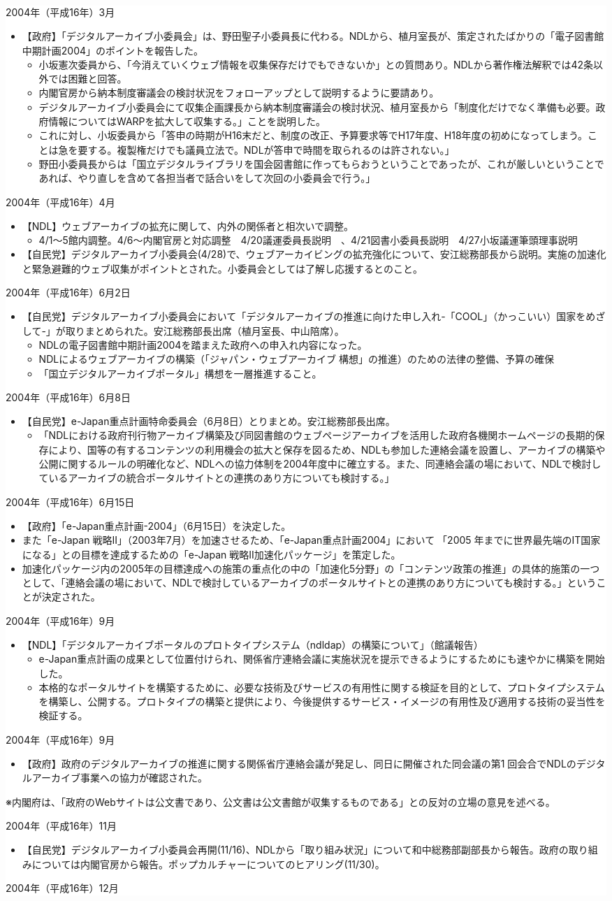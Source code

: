 2004年（平成16年）3月

- 【政府】「デジタルアーカイブ小委員会」は、野田聖子小委員長に代わる。NDLから、植月室長が、策定されたばかりの「電子図書館中期計画2004」のポイントを報告した。
    - 小坂憲次委員から、「今消えていくウェブ情報を収集保存だけでもできないか」との質問あり。NDLから著作権法解釈では42条以外では困難と回答。
    - 内閣官房から納本制度審議会の検討状況をフォローアップとして説明するように要請あり。
    - デジタルアーカイブ小委員会にて収集企画課長から納本制度審議会の検討状況、植月室長から「制度化だけでなく準備も必要。政府情報についてはWARPを拡大して収集する。」ことを説明した。
    - これに対し、小坂委員から「答申の時期がH16末だと、制度の改正、予算要求等でH17年度、H18年度の初めになってしまう。ことは急を要する。複製権だけでも議員立法で。NDLが答申で時間を取られるのは許されない。」
    - 野田小委員長からは「国立デジタルライブラリを国会図書館に作ってもらおうということであったが、これが厳しいということであれば、やり直しを含めて各担当者で話合いをして次回の小委員会で行う。」

2004年（平成16年）4月

- 【NDL】ウェブアーカイブの拡充に関して、内外の関係者と相次いで調整。
    - 4/1～5館内調整。4/6～内閣官房と対応調整　4/20議運委員長説明　、4/21図書小委員長説明　4/27小坂議運筆頭理事説明
- 【自民党】デジタルアーカイブ小委員会(4/28)で、ウェブアーカイビングの拡充強化について、安江総務部長から説明。実施の加速化と緊急避難的ウェブ収集がポイントとされた。小委員会としては了解し応援するとのこと。

2004年（平成16年）6月2日

- 【自民党】デジタルアーカイブ小委員会において「デジタルアーカイブの推進に向けた申し入れ-「COOL」（かっこいい）国家をめざして-」が取りまとめられた。安江総務部長出席（植月室長、中山陪席）。
    - NDLの電子図書館中期計画2004を踏まえた政府への申入れ内容になった。
    - NDLによるウェブアーカイブの構築（「ジャパン・ウェブアーカイブ 構想」の推進）のための法律の整備、予算の確保
    - 「国立デジタルアーカイブポータル」構想を一層推進すること。

2004年（平成16年）6月8日

- 【自民党】e-Japan重点計画特命委員会（6月8日）とりまとめ。安江総務部長出席。
    - 「NDLにおける政府刊行物アーカイブ構築及び同図書館のウェブページアーカイブを活用した政府各機関ホームページの長期的保存により、国等の有するコンテンツの利用機会の拡大と保存を図るため、NDLも参加した連絡会議を設置し、アーカイブの構築や公開に関するルールの明確化など、NDLへの協力体制を2004年度中に確立する。また、同連絡会議の場において、NDLで検討しているアーカイブの統合ポータルサイトとの連携のあり方についても検討する。」

2004年（平成16年）6月15日

- 【政府】「e-Japan重点計画-2004」（6月15日）を決定した。
- また「e-Japan 戦略Ⅱ」（2003年7月）を加速させるため、「e-Japan重点計画2004」において 「2005 年までに世界最先端のIT国家になる」との目標を達成するための「e-Japan 戦略Ⅱ加速化パッケージ」を策定した。
- 加速化パッケージ内の2005年の目標達成への施策の重点化の中の「加速化5分野」の「コンテンツ政策の推進」の具体的施策の一つとして、「連絡会議の場において、NDLで検討しているアーカイブのポータルサイトとの連携のあり方についても検討する。」ということが決定された。

2004年（平成16年）9月

- 【NDL】「デジタルアーカイブポータルのプロトタイプシステム（ndldap）の構築について」（館議報告）
    - e-Japan重点計画の成果として位置付けられ、関係省庁連絡会議に実施状況を提示できるようにするためにも速やかに構築を開始した。
    - 本格的なポータルサイトを構築するために、必要な技術及びサービスの有用性に関する検証を目的として、プロトタイプシステムを構築し、公開する。プロトタイプの構築と提供により、今後提供するサービス・イメージの有用性及び適用する技術の妥当性を検証する。

2004年（平成16年）9月

- 【政府】政府のデジタルアーカイブの推進に関する関係省庁連絡会議が発足し、同日に開催された同会議の第1 回会合でNDLのデジタルアーカイブ事業への協力が確認された。

※内閣府は、「政府のWebサイトは公文書であり、公文書は公文書館が収集するものである」との反対の立場の意見を述べる。

2004年（平成16年）11月

- 【自民党】デジタルアーカイブ小委員会再開(11/16)、NDLから「取り組み状況」について和中総務部副部長から報告。政府の取り組みについては内閣官房から報告。ポップカルチャーについてのヒアリング(11/30)。

2004年（平成16年）12月
